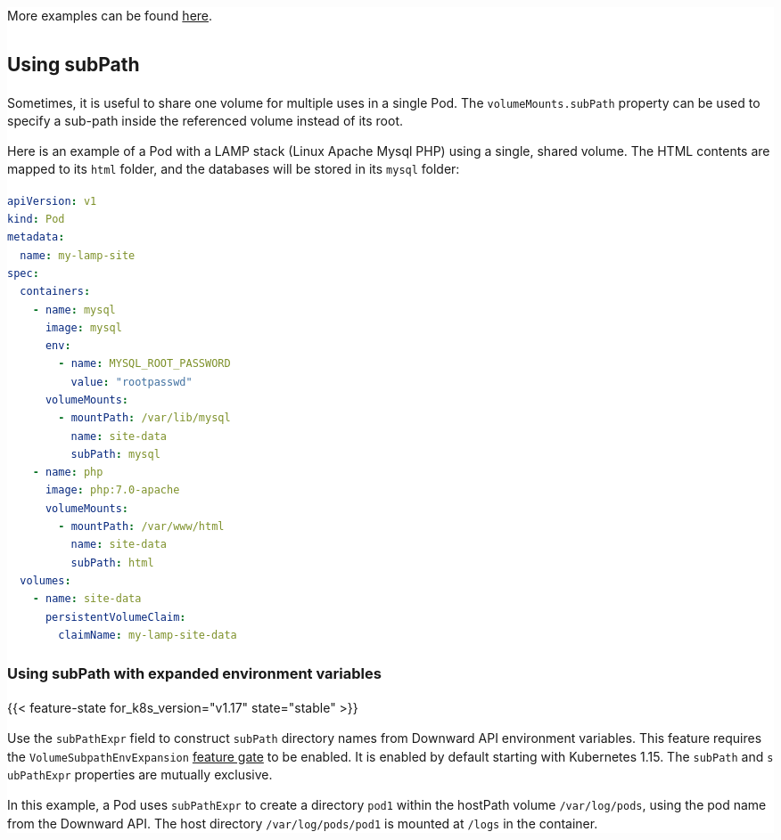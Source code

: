 More examples can be found
[here](https://github.com/kubernetes/examples/tree/master/staging/volumes/vsphere).

## Using subPath

Sometimes, it is useful to share one volume for multiple uses in a single Pod.
The `volumeMounts.subPath` property can be used to specify a sub-path inside the
referenced volume instead of its root.

Here is an example of a Pod with a LAMP stack (Linux Apache Mysql PHP) using a
single, shared volume. The HTML contents are mapped to its `html` folder, and
the databases will be stored in its `mysql` folder:

```yaml
apiVersion: v1
kind: Pod
metadata:
  name: my-lamp-site
spec:
  containers:
    - name: mysql
      image: mysql
      env:
        - name: MYSQL_ROOT_PASSWORD
          value: "rootpasswd"
      volumeMounts:
        - mountPath: /var/lib/mysql
          name: site-data
          subPath: mysql
    - name: php
      image: php:7.0-apache
      volumeMounts:
        - mountPath: /var/www/html
          name: site-data
          subPath: html
  volumes:
    - name: site-data
      persistentVolumeClaim:
        claimName: my-lamp-site-data
```

### Using subPath with expanded environment variables

{{< feature-state for_k8s_version="v1.17" state="stable" >}}

Use the `subPathExpr` field to construct `subPath` directory names from Downward
API environment variables. This feature requires the `VolumeSubpathEnvExpansion`
[feature gate](/docs/reference/command-line-tools-reference/feature-gates/) to
be enabled. It is enabled by default starting with Kubernetes 1.15. The
`subPath` and `subPathExpr` properties are mutually exclusive.

In this example, a Pod uses `subPathExpr` to create a directory `pod1` within
the hostPath volume `/var/log/pods`, using the pod name from the Downward API.
The host directory `/var/log/pods/pod1` is mounted at `/logs` in the container.

